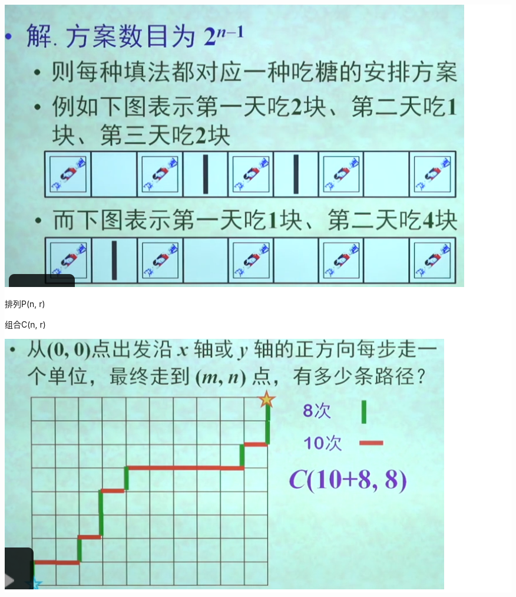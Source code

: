 ![1575708781837](images/1575708781837.png)

排列P(n, r)

组合C(n, r) 

![1575710362422](images/1575710362422.png)
